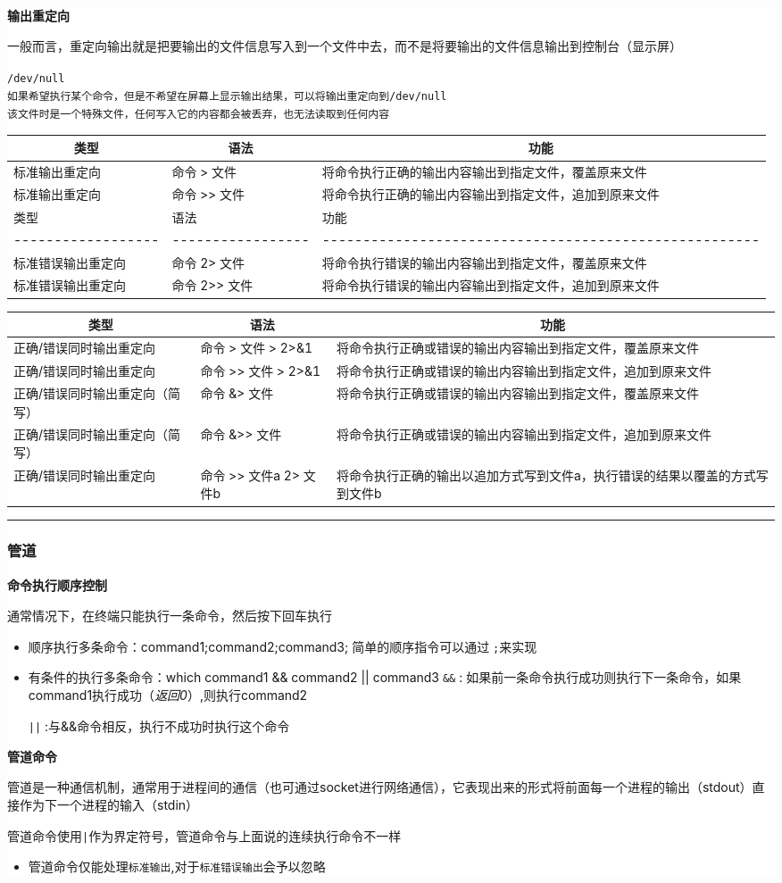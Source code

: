 **输出重定向**

一般而言，重定向输出就是把要输出的文件信息写入到一个文件中去，而不是将要输出的文件信息输出到控制台（显示屏）

```
/dev/null
如果希望执行某个命令，但是不希望在屏幕上显示输出结果，可以将输出重定向到/dev/null
该文件时是一个特殊文件，任何写入它的内容都会被丢弃，也无法读取到任何内容
```

| 类型           | 语法             | 功能                                                   |
| -------------- | ---------------- | ------------------------------------------------------ |
| 标准输出重定向 | 命令   >   文件  | 将命令执行正确的输出内容输出到指定文件，覆盖原来文件   |
| 标准输出重定向 | 命令   >>   文件 | 将命令执行正确的输出内容输出到指定文件，追加到原来文件 |
| 类型               | 语法              | 功能                                                   |
| ------------------ | ----------------- | ------------------------------------------------------ |
| 标准错误输出重定向 | 命令   2>   文件  | 将命令执行错误的输出内容输出到指定文件，覆盖原来文件   |
| 标准错误输出重定向 | 命令   2>>   文件 | 将命令执行错误的输出内容输出到指定文件，追加到原来文件 |

| 类型                            | 语法                           | 功能                                                         |
| ------------------------------- | ------------------------------ | ------------------------------------------------------------ |
| 正确/错误同时输出重定向         | 命令   >   文件   >   2>&1     | 将命令执行正确或错误的输出内容输出到指定文件，覆盖原来文件   |
| 正确/错误同时输出重定向         | 命令   >>   文件   >   2>&1    | 将命令执行正确或错误的输出内容输出到指定文件，追加到原来文件 |
| 正确/错误同时输出重定向（简写） | 命令   &>   文件               | 将命令执行正确或错误的输出内容输出到指定文件，覆盖原来文件   |
| 正确/错误同时输出重定向（简写） | 命令   &>>   文件              | 将命令执行正确或错误的输出内容输出到指定文件，追加到原来文件 |
| 正确/错误同时输出重定向         | 命令   >>   文件a   2>   文件b | 将命令执行正确的输出以追加方式写到文件a，执行错误的结果以覆盖的方式写到文件b |

---



### 管道

**命令执行顺序控制**

通常情况下，在终端只能执行一条命令，然后按下回车执行

- 顺序执行多条命令：command1;command2;command3;
  简单的顺序指令可以通过 `;`来实现

- 有条件的执行多条命令：which command1 && command2 || command3
  `&&` : 如果前一条命令执行成功则执行下一条命令，如果command1执行成功（*返回0*）,则执行command2

  `||` :与&&命令相反，执行不成功时执行这个命令

**管道命令**

管道是一种通信机制，通常用于进程间的通信（也可通过socket进行网络通信），它表现出来的形式将前面每一个进程的输出（stdout）直接作为下一个进程的输入（stdin）

管道命令使用`|`作为界定符号，管道命令与上面说的连续执行命令不一样

- 管道命令仅能处理`标准输出`,对于`标准错误输出`会予以忽略
